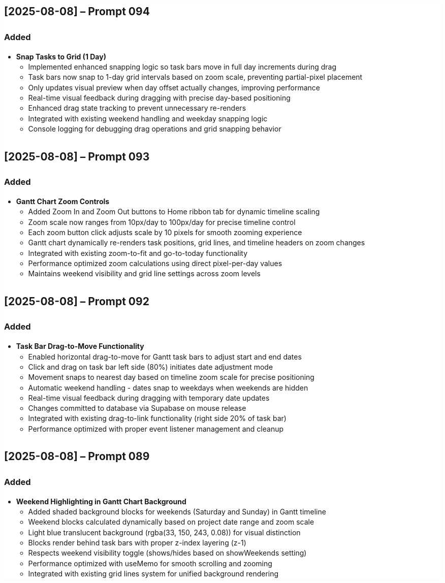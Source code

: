 ## [2025-08-08] – Prompt 094

### Added

- **Snap Tasks to Grid (1 Day)**
  - Implemented enhanced snapping logic so task bars move in full day increments during drag
  - Task bars now snap to 1-day grid intervals based on zoom scale, preventing partial-pixel placement
  - Only updates visual preview when day offset actually changes, improving performance
  - Real-time visual feedback during dragging with precise day-based positioning
  - Enhanced drag state tracking to prevent unnecessary re-renders
  - Integrated with existing weekend handling and weekday snapping logic
  - Console logging for debugging drag operations and grid snapping behavior

## [2025-08-08] – Prompt 093

### Added

- **Gantt Chart Zoom Controls**
  - Added Zoom In and Zoom Out buttons to Home ribbon tab for dynamic timeline scaling
  - Zoom scale now ranges from 10px/day to 100px/day for precise timeline control
  - Each zoom button click adjusts scale by 10 pixels for smooth zooming experience
  - Gantt chart dynamically re-renders task positions, grid lines, and timeline headers on zoom changes
  - Integrated with existing zoom-to-fit and go-to-today functionality
  - Performance optimized zoom calculations using direct pixel-per-day values
  - Maintains weekend visibility and grid line settings across zoom levels

## [2025-08-08] – Prompt 092

### Added

- **Task Bar Drag-to-Move Functionality**
  - Enabled horizontal drag-to-move for Gantt task bars to adjust start and end dates
  - Click and drag on task bar left side (80%) initiates date adjustment mode
  - Movement snaps to nearest day based on timeline zoom scale for precise positioning
  - Automatic weekend handling - dates snap to weekdays when weekends are hidden
  - Real-time visual feedback during dragging with temporary date updates
  - Changes committed to database via Supabase on mouse release
  - Integrated with existing drag-to-link functionality (right side 20% of task bar)
  - Performance optimized with proper event listener management and cleanup

## [2025-08-08] – Prompt 089

### Added

- **Weekend Highlighting in Gantt Chart Background**
  - Added shaded background blocks for weekends (Saturday and Sunday) in Gantt timeline
  - Weekend blocks calculated dynamically based on project date range and zoom scale
  - Light blue translucent background (rgba(33, 150, 243, 0.08)) for visual distinction
  - Blocks render behind task bars with proper z-index layering (z-1)
  - Respects weekend visibility toggle (shows/hides based on showWeekends setting)
  - Performance optimized with useMemo for smooth scrolling and zooming
  - Integrated with existing grid lines system for unified background rendering

